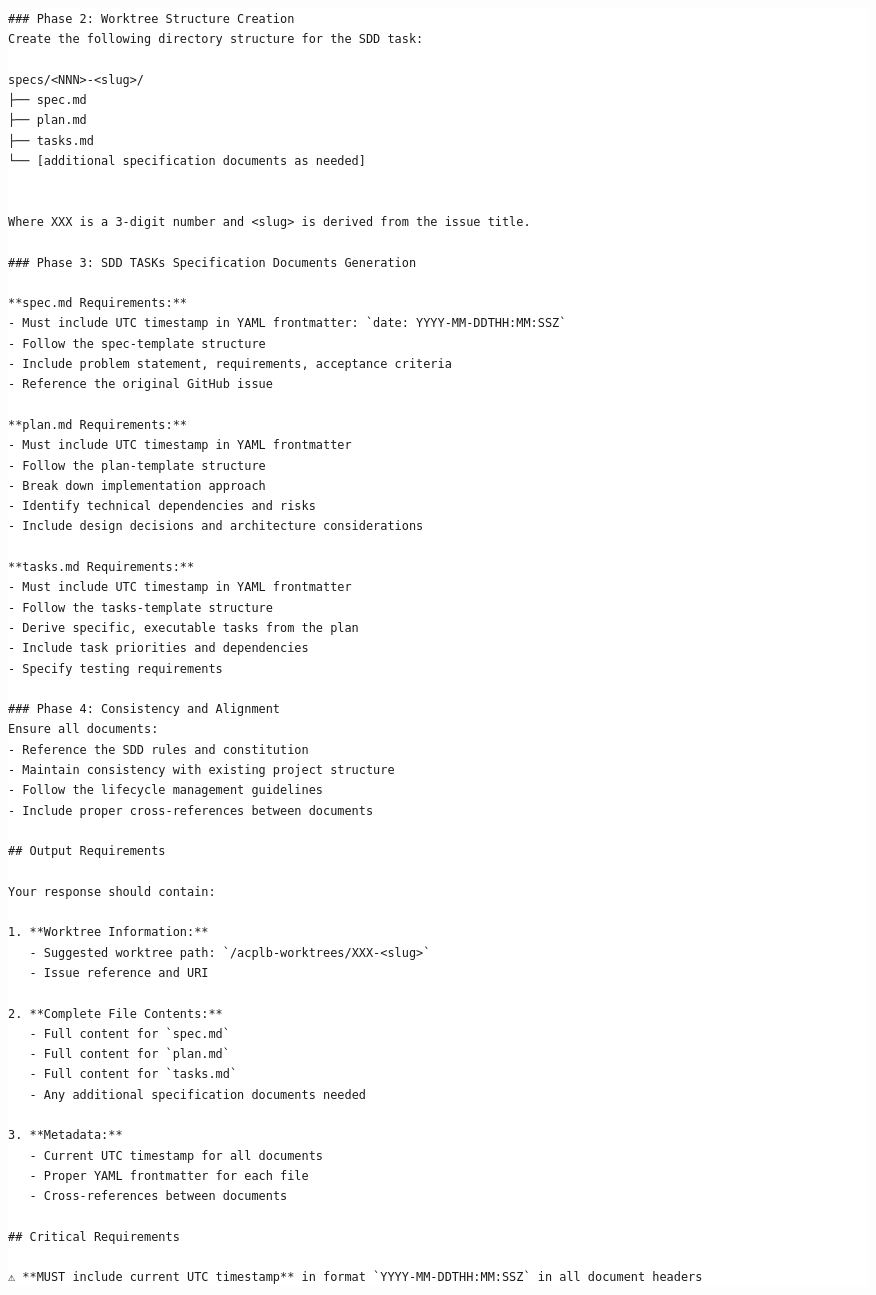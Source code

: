 ```text
### Phase 2: Worktree Structure Creation
Create the following directory structure for the SDD task:

specs/<NNN>-<slug>/
├── spec.md
├── plan.md
├── tasks.md
└── [additional specification documents as needed]


Where XXX is a 3-digit number and <slug> is derived from the issue title.

### Phase 3: SDD TASKs Specification Documents Generation

**spec.md Requirements:**
- Must include UTC timestamp in YAML frontmatter: `date: YYYY-MM-DDTHH:MM:SSZ`
- Follow the spec-template structure
- Include problem statement, requirements, acceptance criteria
- Reference the original GitHub issue

**plan.md Requirements:**
- Must include UTC timestamp in YAML frontmatter
- Follow the plan-template structure
- Break down implementation approach
- Identify technical dependencies and risks
- Include design decisions and architecture considerations

**tasks.md Requirements:**
- Must include UTC timestamp in YAML frontmatter
- Follow the tasks-template structure
- Derive specific, executable tasks from the plan
- Include task priorities and dependencies
- Specify testing requirements

### Phase 4: Consistency and Alignment
Ensure all documents:
- Reference the SDD rules and constitution
- Maintain consistency with existing project structure
- Follow the lifecycle management guidelines
- Include proper cross-references between documents

## Output Requirements

Your response should contain:

1. **Worktree Information:**
   - Suggested worktree path: `/acplb-worktrees/XXX-<slug>`
   - Issue reference and URI

2. **Complete File Contents:**
   - Full content for `spec.md`
   - Full content for `plan.md`
   - Full content for `tasks.md`
   - Any additional specification documents needed

3. **Metadata:**
   - Current UTC timestamp for all documents
   - Proper YAML frontmatter for each file
   - Cross-references between documents

## Critical Requirements

⚠️ **MUST include current UTC timestamp** in format `YYYY-MM-DDTHH:MM:SSZ` in all document headers
```